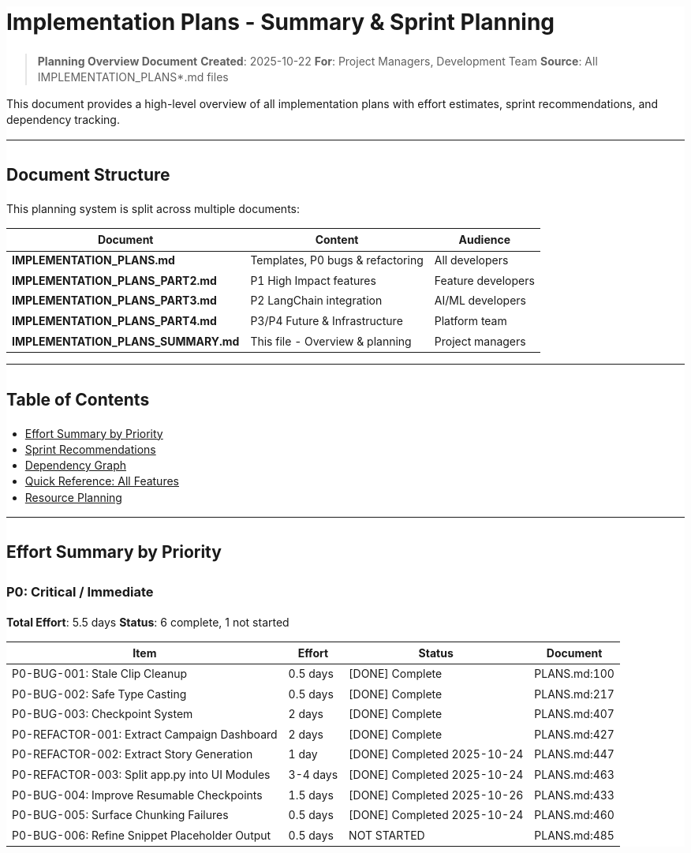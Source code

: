 # Implementation Plans - Summary & Sprint Planning

> **Planning Overview Document**
> **Created**: 2025-10-22
> **For**: Project Managers, Development Team
> **Source**: All IMPLEMENTATION_PLANS*.md files

This document provides a high-level overview of all implementation plans with effort estimates, sprint recommendations, and dependency tracking.

---

## Document Structure

This planning system is split across multiple documents:

| Document | Content | Audience |
|----------|---------|----------|
| **IMPLEMENTATION_PLANS.md** | Templates, P0 bugs & refactoring | All developers |
| **IMPLEMENTATION_PLANS_PART2.md** | P1 High Impact features | Feature developers |
| **IMPLEMENTATION_PLANS_PART3.md** | P2 LangChain integration | AI/ML developers |
| **IMPLEMENTATION_PLANS_PART4.md** | P3/P4 Future & Infrastructure | Platform team |
| **IMPLEMENTATION_PLANS_SUMMARY.md** | This file - Overview & planning | Project managers |

---

## Table of Contents

- [Effort Summary by Priority](#effort-summary-by-priority)
- [Sprint Recommendations](#sprint-recommendations)
- [Dependency Graph](#dependency-graph)
- [Quick Reference: All Features](#quick-reference-all-features)
- [Resource Planning](#resource-planning)

---

## Effort Summary by Priority

### P0: Critical / Immediate
**Total Effort**: 5.5 days
**Status**: 6 complete, 1 not started

| Item | Effort | Status | Document |
|------|--------|--------|----------|
| P0-BUG-001: Stale Clip Cleanup | 0.5 days | [DONE] Complete | PLANS.md:100 |
| P0-BUG-002: Safe Type Casting | 0.5 days | [DONE] Complete | PLANS.md:217 |
| P0-BUG-003: Checkpoint System | 2 days | [DONE] Complete | PLANS.md:407 |
| P0-REFACTOR-001: Extract Campaign Dashboard | 2 days | [DONE] Complete | PLANS.md:427 |
| P0-REFACTOR-002: Extract Story Generation | 1 day | [DONE] Completed 2025-10-24 | PLANS.md:447 |
| P0-REFACTOR-003: Split app.py into UI Modules | 3-4 days | [DONE] Completed 2025-10-24 | PLANS.md:463 |
| P0-BUG-004: Improve Resumable Checkpoints | 1.5 days | [DONE] Completed 2025-10-26 | PLANS.md:433 |
| P0-BUG-005: Surface Chunking Failures | 0.5 days | [DONE] Completed 2025-10-24 | PLANS.md:460 |
| P0-BUG-006: Refine Snippet Placeholder Output | 0.5 days | NOT STARTED | PLANS.md:485 |
